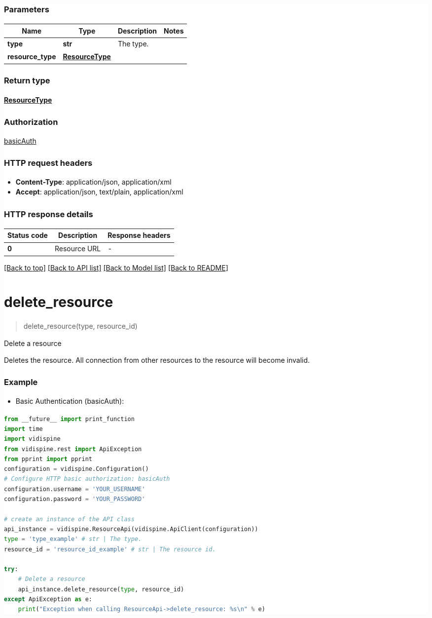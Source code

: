 ### Parameters

Name | Type | Description  | Notes
------------- | ------------- | ------------- | -------------
 **type** | **str**| The type. | 
 **resource_type** | [**ResourceType**](ResourceType.md)|  | 

### Return type

[**ResourceType**](ResourceType.md)

### Authorization

[basicAuth](../README.md#basicAuth)

### HTTP request headers

 - **Content-Type**: application/json, application/xml
 - **Accept**: application/json, text/plain, application/xml

### HTTP response details
| Status code | Description | Response headers |
|-------------|-------------|------------------|
**0** | Resource URL |  -  |

[[Back to top]](#) [[Back to API list]](../README.md#documentation-for-api-endpoints) [[Back to Model list]](../README.md#documentation-for-models) [[Back to README]](../README.md)

# **delete_resource**
> delete_resource(type, resource_id)

Delete a resource

Deletes the resource. All connection from other resources to the resource will become invalid.

### Example

* Basic Authentication (basicAuth):
```python
from __future__ import print_function
import time
import vidispine
from vidispine.rest import ApiException
from pprint import pprint
configuration = vidispine.Configuration()
# Configure HTTP basic authorization: basicAuth
configuration.username = 'YOUR_USERNAME'
configuration.password = 'YOUR_PASSWORD'

# create an instance of the API class
api_instance = vidispine.ResourceApi(vidispine.ApiClient(configuration))
type = 'type_example' # str | The type.
resource_id = 'resource_id_example' # str | The resource id.

try:
    # Delete a resource
    api_instance.delete_resource(type, resource_id)
except ApiException as e:
    print("Exception when calling ResourceApi->delete_resource: %s\n" % e)
```

